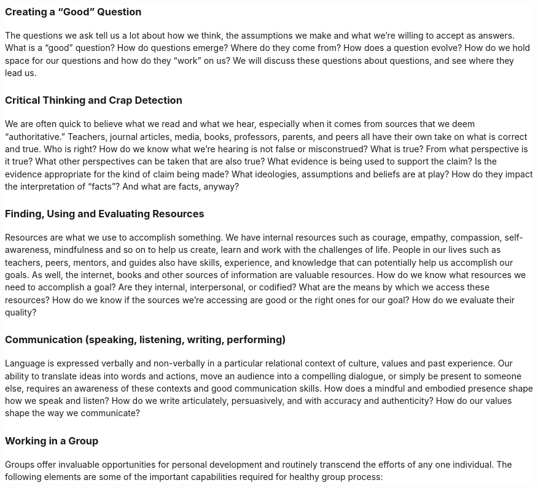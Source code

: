### Creating a “Good” Question

The questions we ask tell us a lot about how we think, the assumptions
we make and what we’re willing to accept as answers. What is a “good”
question? How do questions emerge? Where do they come from? How does a
question evolve? How do we hold space for our questions and how do they
“work” on us? We will discuss these questions about questions, and see
where they lead us.

### Critical Thinking and Crap Detection

We are often quick to believe what we read and what we hear, especially
when it comes from sources that we deem “authoritative.” Teachers,
journal articles, media, books, professors, parents, and peers all have
their own take on what is correct and true. Who is right? How do we know
what we’re hearing is not false or misconstrued? What is true? From what
perspective is it true? What other perspectives can be taken that are
also true? What evidence is being used to support the claim? Is the
evidence appropriate for the kind of claim being made? What ideologies,
assumptions and beliefs are at play? How do they impact the
interpretation of “facts”? And what are facts, anyway?

### Finding, Using and Evaluating Resources

Resources are what we use to accomplish something. We have internal
resources such as courage, empathy, compassion, self-awareness,
mindfulness and so on to help us create, learn and work with the
challenges of life. People in our lives such as teachers, peers,
mentors, and guides also have skills, experience, and knowledge that can
potentially help us accomplish our goals. As well, the internet, books
and other sources of information are valuable resources. How do we know
what resources we need to accomplish a goal? Are they internal,
interpersonal, or codified? What are the means by which we access these
resources? How do we know if the sources we’re accessing are good or the
right ones for our goal? How do we evaluate their quality?

### Communication (speaking, listening, writing, performing)

Language is expressed verbally and non-verbally in a particular
relational context of culture, values and past experience. Our ability
to translate ideas into words and actions, move an audience into a
compelling dialogue, or simply be present to someone else, requires an
awareness of these contexts and good communication skills. How does a
mindful and embodied presence shape how we speak and listen? How do we
write articulately, persuasively, and with accuracy and authenticity?
How do our values shape the way we communicate?

### Working in a Group

Groups offer invaluable opportunities for personal development and
routinely transcend the efforts of any one individual. The following
elements are some of the important capabilities required for healthy
group process:
